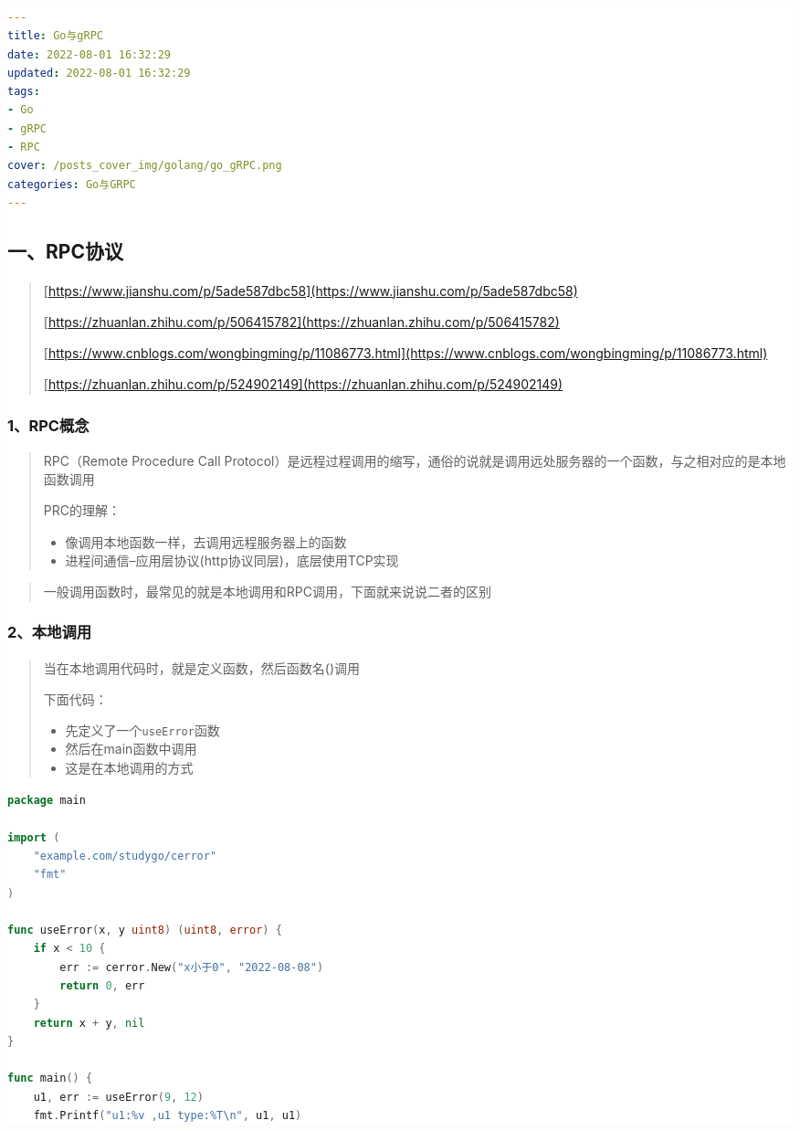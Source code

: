 ```yaml
---
title: Go与gRPC
date: 2022-08-01 16:32:29
updated: 2022-08-01 16:32:29
tags:
- Go
- gRPC
- RPC
cover: /posts_cover_img/golang/go_gRPC.png
categories: Go与GRPC
---
```


## 一、RPC协议

> [https://www.jianshu.com/p/5ade587dbc58](https://www.jianshu.com/p/5ade587dbc58)
>
> [https://zhuanlan.zhihu.com/p/506415782](https://zhuanlan.zhihu.com/p/506415782)
>
> [https://www.cnblogs.com/wongbingming/p/11086773.html](https://www.cnblogs.com/wongbingming/p/11086773.html)
>
> [https://zhuanlan.zhihu.com/p/524902149](https://zhuanlan.zhihu.com/p/524902149)

### 1、RPC概念

> RPC（Remote Procedure Call Protocol）是远程过程调用的缩写，通俗的说就是调用远处服务器的一个函数，与之相对应的是本地函数调用
>
> PRC的理解：
>
> - 像调用本地函数一样，去调用远程服务器上的函数
> - 进程间通信–应用层协议(http协议同层)，底层使用TCP实现

> 一般调用函数时，最常见的就是本地调用和RPC调用，下面就来说说二者的区别

### 2、本地调用

> 当在本地调用代码时，就是定义函数，然后函数名()调用
>
> 下面代码：
>
> - 先定义了一个`useError`函数
> - 然后在main函数中调用
> - 这是在本地调用的方式

```go
package main

import (
	"example.com/studygo/cerror"
	"fmt"
)

func useError(x, y uint8) (uint8, error) {
	if x < 10 {
		err := cerror.New("x小于0", "2022-08-08")
		return 0, err
	}
	return x + y, nil
}

func main() {
	u1, err := useError(9, 12)
	fmt.Printf("u1:%v ,u1 type:%T\n", u1, u1)
```